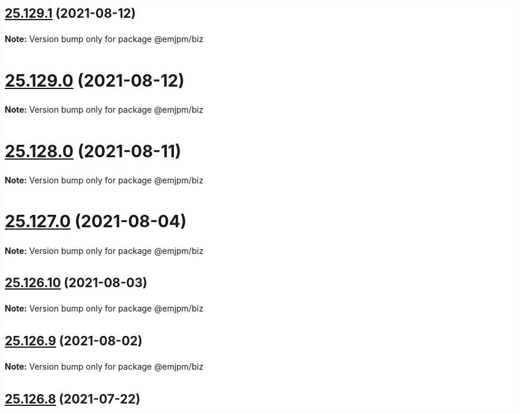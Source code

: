 



## [25.129.1](https://github.com/SocialGouv/emjpm/compare/v25.129.0...v25.129.1) (2021-08-12)

**Note:** Version bump only for package @emjpm/biz





# [25.129.0](https://github.com/SocialGouv/emjpm/compare/v25.128.0...v25.129.0) (2021-08-12)

**Note:** Version bump only for package @emjpm/biz





# [25.128.0](https://github.com/SocialGouv/emjpm/compare/v25.127.0...v25.128.0) (2021-08-11)

**Note:** Version bump only for package @emjpm/biz





# [25.127.0](https://github.com/SocialGouv/emjpm/compare/v25.126.10...v25.127.0) (2021-08-04)

**Note:** Version bump only for package @emjpm/biz





## [25.126.10](https://github.com/SocialGouv/emjpm/compare/v25.126.9...v25.126.10) (2021-08-03)

**Note:** Version bump only for package @emjpm/biz





## [25.126.9](https://github.com/SocialGouv/emjpm/compare/v25.126.8...v25.126.9) (2021-08-02)

**Note:** Version bump only for package @emjpm/biz





## [25.126.8](https://github.com/SocialGouv/emjpm/compare/v25.126.7...v25.126.8) (2021-07-22)
